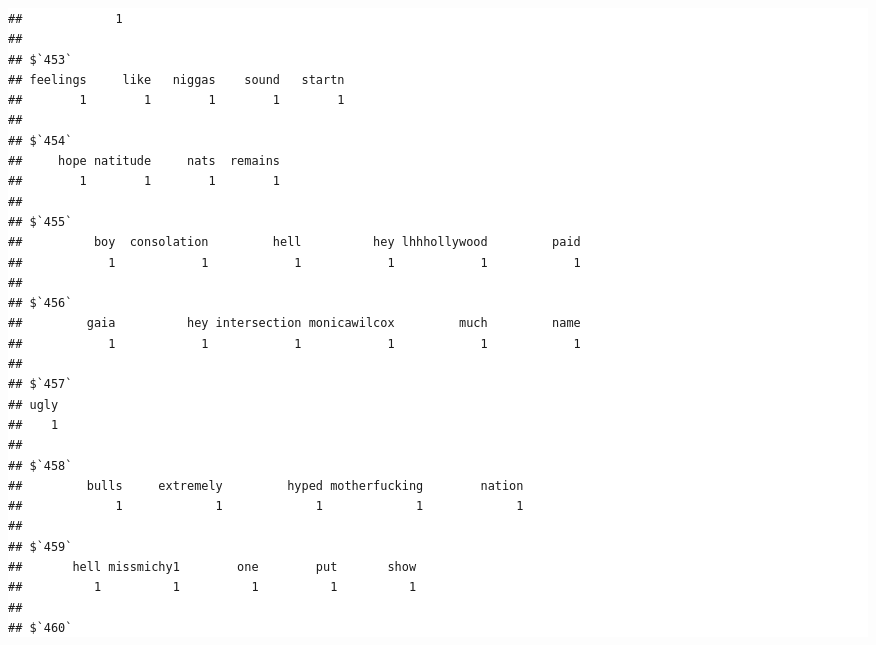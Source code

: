     ##             1 
    ## 
    ## $`453`
    ## feelings     like   niggas    sound   startn 
    ##        1        1        1        1        1 
    ## 
    ## $`454`
    ##     hope natitude     nats  remains 
    ##        1        1        1        1 
    ## 
    ## $`455`
    ##          boy  consolation         hell          hey lhhhollywood         paid 
    ##            1            1            1            1            1            1 
    ## 
    ## $`456`
    ##         gaia          hey intersection monicawilcox         much         name 
    ##            1            1            1            1            1            1 
    ## 
    ## $`457`
    ## ugly 
    ##    1 
    ## 
    ## $`458`
    ##         bulls     extremely         hyped motherfucking        nation 
    ##             1             1             1             1             1 
    ## 
    ## $`459`
    ##       hell missmichy1        one        put       show 
    ##          1          1          1          1          1 
    ## 
    ## $`460`